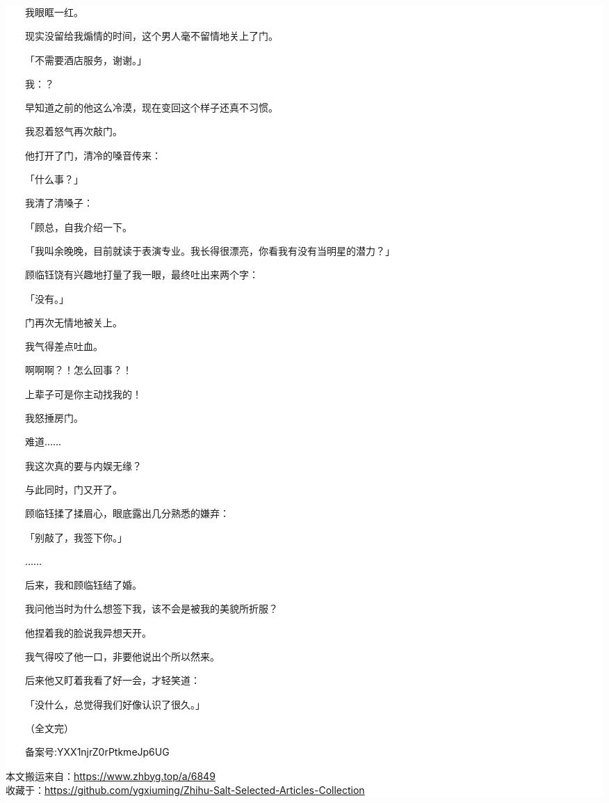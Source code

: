 &emsp;&emsp;我眼眶一红。  
  
&emsp;&emsp;现实没留给我煽情的时间，这个男人毫不留情地关上了门。  
  
&emsp;&emsp;「不需要酒店服务，谢谢。」  
  
&emsp;&emsp;我：？  
  
&emsp;&emsp;早知道之前的他这么冷漠，现在变回这个样子还真不习惯。  
  
&emsp;&emsp;我忍着怒气再次敲门。  
  
&emsp;&emsp;他打开了门，清冷的嗓音传来：  
  
&emsp;&emsp;「什么事？」  
  
&emsp;&emsp;我清了清嗓子：  
  
&emsp;&emsp;「顾总，自我介绍一下。  
  
&emsp;&emsp;「我叫余晚晚，目前就读于表演专业。我长得很漂亮，你看我有没有当明星的潜力？」  
  
&emsp;&emsp;顾临钰饶有兴趣地打量了我一眼，最终吐出来两个字：  
  
&emsp;&emsp;「没有。」  
  
&emsp;&emsp;门再次无情地被关上。  
  
&emsp;&emsp;我气得差点吐血。  
  
&emsp;&emsp;啊啊啊？！怎么回事？！  
  
&emsp;&emsp;上辈子可是你主动找我的！  
  
&emsp;&emsp;我怒捶房门。  
  
&emsp;&emsp;难道……  
  
&emsp;&emsp;我这次真的要与内娱无缘？  
  
&emsp;&emsp;与此同时，门又开了。  
  
&emsp;&emsp;顾临钰揉了揉眉心，眼底露出几分熟悉的嫌弃：  
  
&emsp;&emsp;「别敲了，我签下你。」  
  
&emsp;&emsp;……  
  
&emsp;&emsp;后来，我和顾临钰结了婚。  
  
&emsp;&emsp;我问他当时为什么想签下我，该不会是被我的美貌所折服？  
  
&emsp;&emsp;他捏着我的脸说我异想天开。  
  
&emsp;&emsp;我气得咬了他一口，非要他说出个所以然来。  
  
&emsp;&emsp;后来他又盯着我看了好一会，才轻笑道：  
  
&emsp;&emsp;「没什么，总觉得我们好像认识了很久。」  
  
&emsp;&emsp;（全文完）  
  
&emsp;&emsp;备案号:YXX1njrZ0rPtkmeJp6UG  
  
本文搬运来自：https://www.zhbyg.top/a/6849  
 收藏于：https://github.com/ygxiuming/Zhihu-Salt-Selected-Articles-Collection
